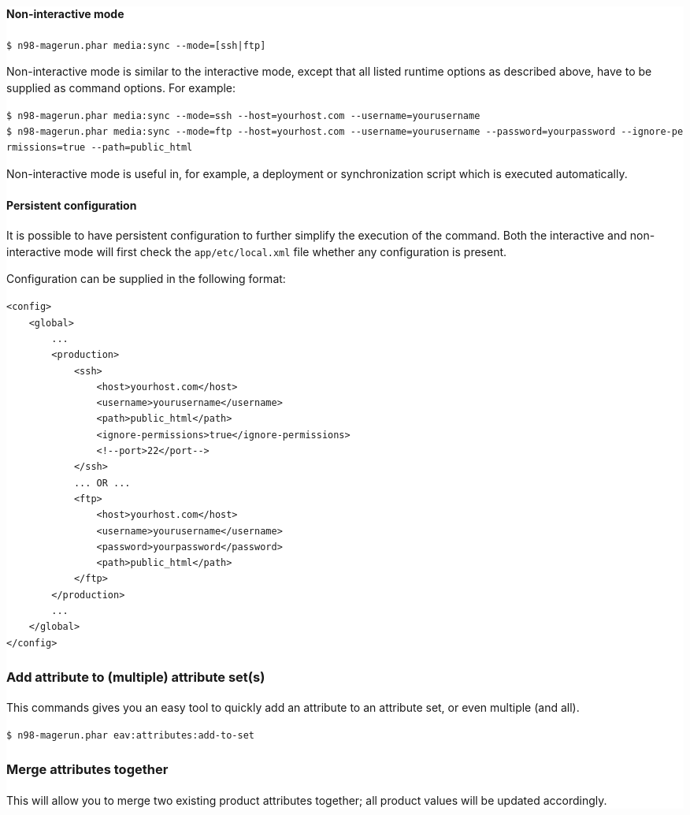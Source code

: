 #### Non-interactive mode ####

    $ n98-magerun.phar media:sync --mode=[ssh|ftp]
    
Non-interactive mode is similar to the interactive mode, except that all listed runtime options as described above, have to be supplied as command options. For example:

    $ n98-magerun.phar media:sync --mode=ssh --host=yourhost.com --username=yourusername
    $ n98-magerun.phar media:sync --mode=ftp --host=yourhost.com --username=yourusername --password=yourpassword --ignore-permissions=true --path=public_html
    
Non-interactive mode is useful in, for example, a deployment or synchronization script which is executed automatically.

#### Persistent configuration ####

It is possible to have persistent configuration to further simplify the execution of the command. Both the interactive and non-interactive mode will first check the `app/etc/local.xml` file whether any configuration is present.

Configuration can be supplied in the following format:

    <config>
        <global>
            ...
            <production>
                <ssh>
                    <host>yourhost.com</host>
                    <username>yourusername</username>
                    <path>public_html</path>
                    <ignore-permissions>true</ignore-permissions>
                    <!--port>22</port-->
                </ssh>
                ... OR ...
                <ftp>
                    <host>yourhost.com</host>
                    <username>yourusername</username>
                    <password>yourpassword</password>
                    <path>public_html</path>
                </ftp>
            </production>
            ...
        </global>
    </config>
    
### Add attribute to (multiple) attribute set(s) ###

This commands gives you an easy tool to quickly add an attribute to an attribute set, or even multiple (and all).

    $ n98-magerun.phar eav:attributes:add-to-set

### Merge attributes together ###

This will allow you to merge two existing product attributes together; all product values will be updated accordingly.
